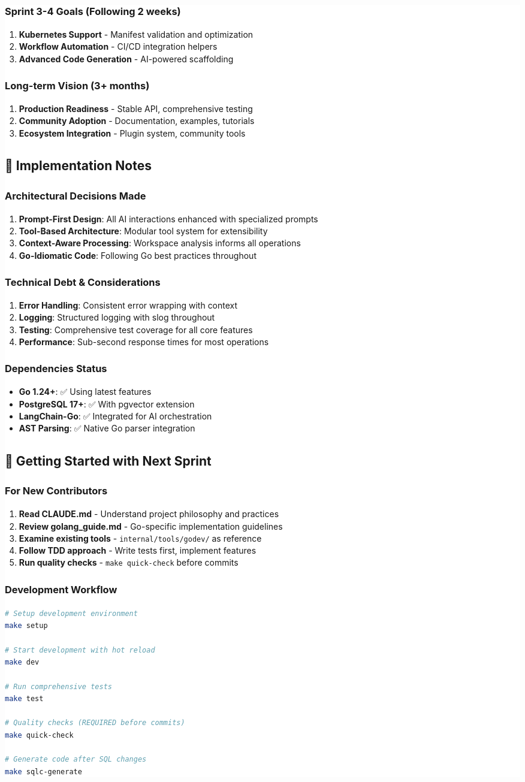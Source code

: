 ### Sprint 3-4 Goals (Following 2 weeks)

1. **Kubernetes Support** - Manifest validation and optimization
2. **Workflow Automation** - CI/CD integration helpers
3. **Advanced Code Generation** - AI-powered scaffolding

### Long-term Vision (3+ months)

1. **Production Readiness** - Stable API, comprehensive testing
2. **Community Adoption** - Documentation, examples, tutorials
3. **Ecosystem Integration** - Plugin system, community tools

## 📝 Implementation Notes

### Architectural Decisions Made

1. **Prompt-First Design**: All AI interactions enhanced with specialized prompts
2. **Tool-Based Architecture**: Modular tool system for extensibility
3. **Context-Aware Processing**: Workspace analysis informs all operations
4. **Go-Idiomatic Code**: Following Go best practices throughout

### Technical Debt & Considerations

1. **Error Handling**: Consistent error wrapping with context
2. **Logging**: Structured logging with slog throughout
3. **Testing**: Comprehensive test coverage for all core features
4. **Performance**: Sub-second response times for most operations

### Dependencies Status

- **Go 1.24+**: ✅ Using latest features
- **PostgreSQL 17+**: ✅ With pgvector extension
- **LangChain-Go**: ✅ Integrated for AI orchestration
- **AST Parsing**: ✅ Native Go parser integration

## 🚀 Getting Started with Next Sprint

### For New Contributors

1. **Read CLAUDE.md** - Understand project philosophy and practices
2. **Review golang_guide.md** - Go-specific implementation guidelines
3. **Examine existing tools** - `internal/tools/godev/` as reference
4. **Follow TDD approach** - Write tests first, implement features
5. **Run quality checks** - `make quick-check` before commits

### Development Workflow

```bash
# Setup development environment
make setup

# Start development with hot reload
make dev

# Run comprehensive tests
make test

# Quality checks (REQUIRED before commits)
make quick-check

# Generate code after SQL changes
make sqlc-generate
```

